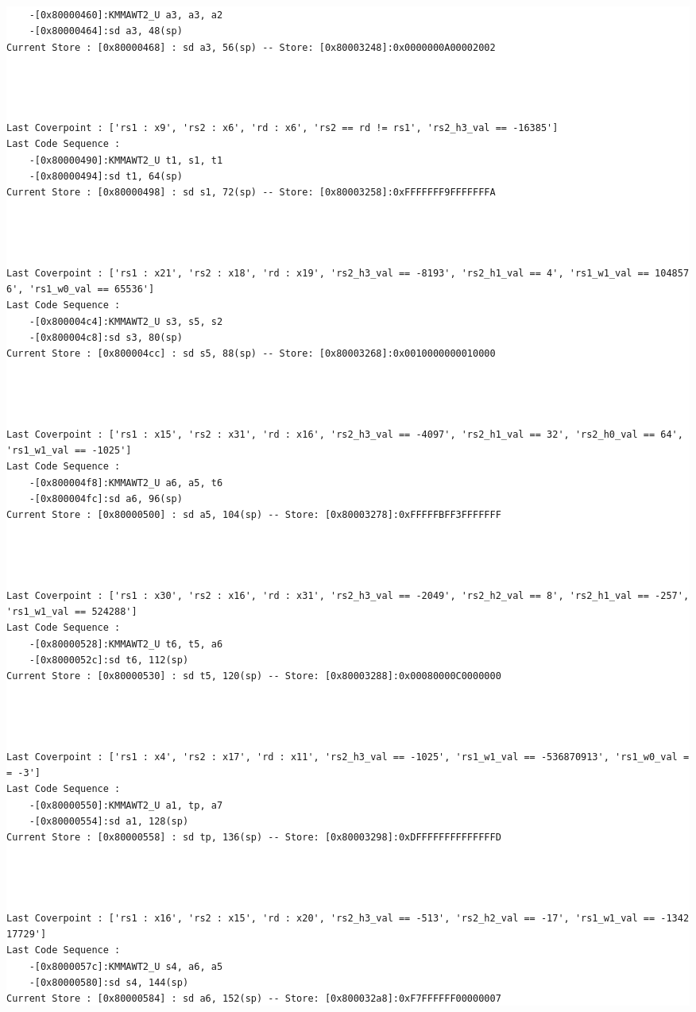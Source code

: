 ```
	-[0x80000460]:KMMAWT2_U a3, a3, a2
	-[0x80000464]:sd a3, 48(sp)
Current Store : [0x80000468] : sd a3, 56(sp) -- Store: [0x80003248]:0x0000000A00002002




Last Coverpoint : ['rs1 : x9', 'rs2 : x6', 'rd : x6', 'rs2 == rd != rs1', 'rs2_h3_val == -16385']
Last Code Sequence : 
	-[0x80000490]:KMMAWT2_U t1, s1, t1
	-[0x80000494]:sd t1, 64(sp)
Current Store : [0x80000498] : sd s1, 72(sp) -- Store: [0x80003258]:0xFFFFFFF9FFFFFFFA




Last Coverpoint : ['rs1 : x21', 'rs2 : x18', 'rd : x19', 'rs2_h3_val == -8193', 'rs2_h1_val == 4', 'rs1_w1_val == 1048576', 'rs1_w0_val == 65536']
Last Code Sequence : 
	-[0x800004c4]:KMMAWT2_U s3, s5, s2
	-[0x800004c8]:sd s3, 80(sp)
Current Store : [0x800004cc] : sd s5, 88(sp) -- Store: [0x80003268]:0x0010000000010000




Last Coverpoint : ['rs1 : x15', 'rs2 : x31', 'rd : x16', 'rs2_h3_val == -4097', 'rs2_h1_val == 32', 'rs2_h0_val == 64', 'rs1_w1_val == -1025']
Last Code Sequence : 
	-[0x800004f8]:KMMAWT2_U a6, a5, t6
	-[0x800004fc]:sd a6, 96(sp)
Current Store : [0x80000500] : sd a5, 104(sp) -- Store: [0x80003278]:0xFFFFFBFF3FFFFFFF




Last Coverpoint : ['rs1 : x30', 'rs2 : x16', 'rd : x31', 'rs2_h3_val == -2049', 'rs2_h2_val == 8', 'rs2_h1_val == -257', 'rs1_w1_val == 524288']
Last Code Sequence : 
	-[0x80000528]:KMMAWT2_U t6, t5, a6
	-[0x8000052c]:sd t6, 112(sp)
Current Store : [0x80000530] : sd t5, 120(sp) -- Store: [0x80003288]:0x00080000C0000000




Last Coverpoint : ['rs1 : x4', 'rs2 : x17', 'rd : x11', 'rs2_h3_val == -1025', 'rs1_w1_val == -536870913', 'rs1_w0_val == -3']
Last Code Sequence : 
	-[0x80000550]:KMMAWT2_U a1, tp, a7
	-[0x80000554]:sd a1, 128(sp)
Current Store : [0x80000558] : sd tp, 136(sp) -- Store: [0x80003298]:0xDFFFFFFFFFFFFFFD




Last Coverpoint : ['rs1 : x16', 'rs2 : x15', 'rd : x20', 'rs2_h3_val == -513', 'rs2_h2_val == -17', 'rs1_w1_val == -134217729']
Last Code Sequence : 
	-[0x8000057c]:KMMAWT2_U s4, a6, a5
	-[0x80000580]:sd s4, 144(sp)
Current Store : [0x80000584] : sd a6, 152(sp) -- Store: [0x800032a8]:0xF7FFFFFF00000007

```